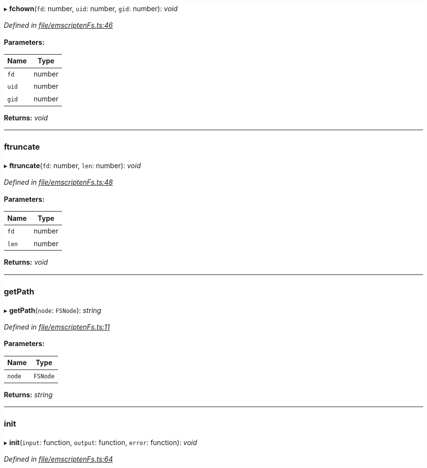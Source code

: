 ▸ **fchown**(`fd`: number, `uid`: number, `gid`: number): *void*

*Defined in [file/emscriptenFs.ts:46](https://github.com/cancerberoSgx/magica/blob/ddf46a3/src/file/emscriptenFs.ts#L46)*

**Parameters:**

Name | Type |
------ | ------ |
`fd` | number |
`uid` | number |
`gid` | number |

**Returns:** *void*

___

###  ftruncate

▸ **ftruncate**(`fd`: number, `len`: number): *void*

*Defined in [file/emscriptenFs.ts:48](https://github.com/cancerberoSgx/magica/blob/ddf46a3/src/file/emscriptenFs.ts#L48)*

**Parameters:**

Name | Type |
------ | ------ |
`fd` | number |
`len` | number |

**Returns:** *void*

___

###  getPath

▸ **getPath**(`node`: `FSNode`): *string*

*Defined in [file/emscriptenFs.ts:11](https://github.com/cancerberoSgx/magica/blob/ddf46a3/src/file/emscriptenFs.ts#L11)*

**Parameters:**

Name | Type |
------ | ------ |
`node` | `FSNode` |

**Returns:** *string*

___

###  init

▸ **init**(`input`: function, `output`: function, `error`: function): *void*

*Defined in [file/emscriptenFs.ts:64](https://github.com/cancerberoSgx/magica/blob/ddf46a3/src/file/emscriptenFs.ts#L64)*
